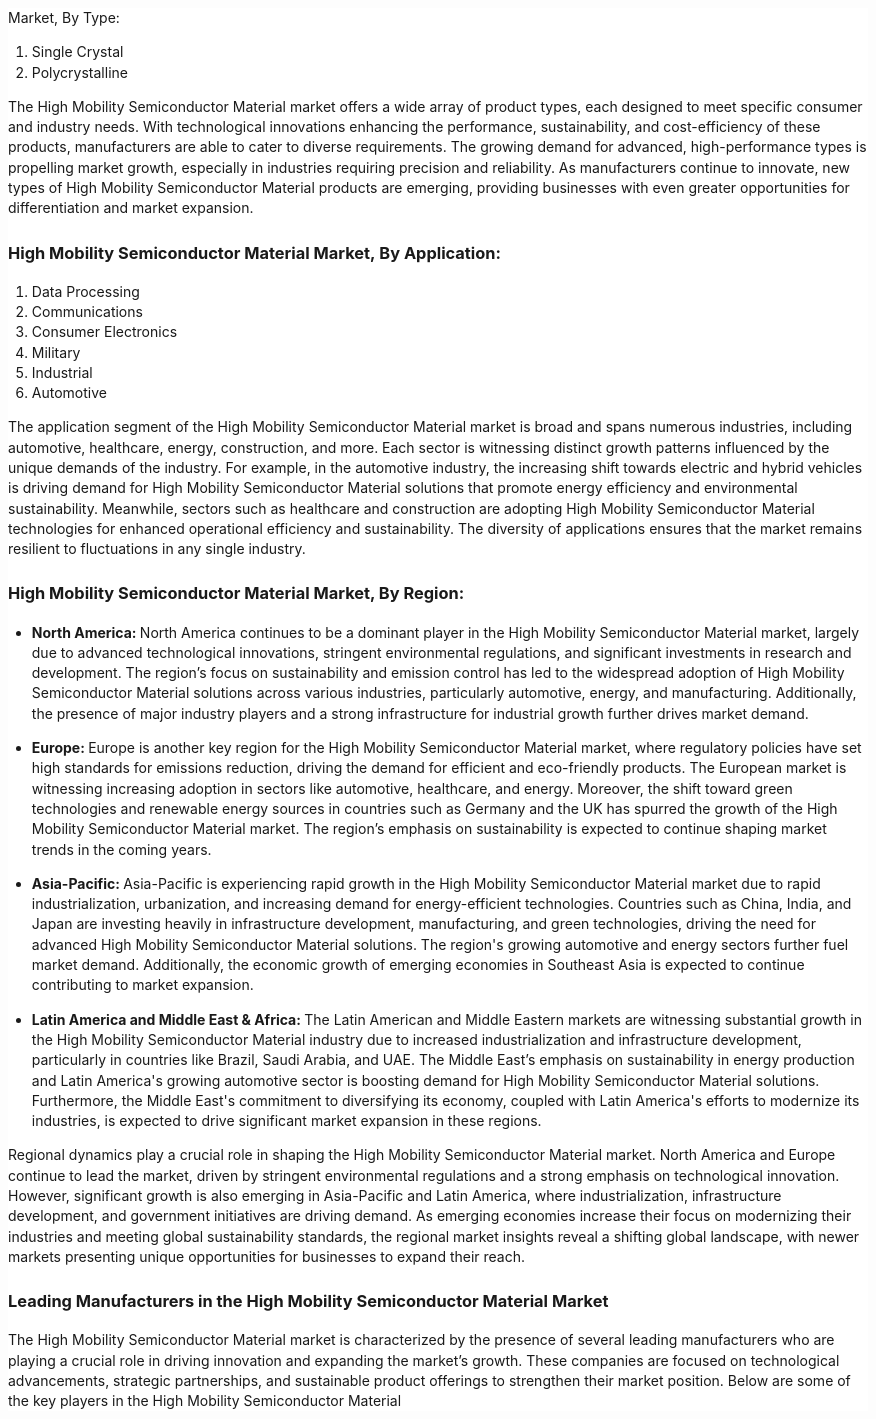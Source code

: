 Market, By Type:<br /></strong></h3><ol><li>Single Crystal<li> Polycrystalline</li></ol><p>The High Mobility Semiconductor Material market offers a wide array of product types, each designed to meet specific consumer and industry needs. With technological innovations enhancing the performance, sustainability, and cost-efficiency of these products, manufacturers are able to cater to diverse requirements. The growing demand for advanced, high-performance types is propelling market growth, especially in industries requiring precision and reliability. As manufacturers continue to innovate, new types of High Mobility Semiconductor Material products are emerging, providing businesses with even greater opportunities for differentiation and market expansion.</p><h3>High Mobility Semiconductor Material Market,&nbsp;By Application:</h3><ol><li>Data Processing<li> Communications<li> Consumer Electronics<li> Military<li> Industrial<li> Automotive</li></ol><p>The application segment of the High Mobility Semiconductor Material market is broad and spans numerous industries, including automotive, healthcare, energy, construction, and more. Each sector is witnessing distinct growth patterns influenced by the unique demands of the industry. For example, in the automotive industry, the increasing shift towards electric and hybrid vehicles is driving demand for High Mobility Semiconductor Material solutions that promote energy efficiency and environmental sustainability. Meanwhile, sectors such as healthcare and construction are adopting High Mobility Semiconductor Material technologies for enhanced operational efficiency and sustainability. The diversity of applications ensures that the market remains resilient to fluctuations in any single industry.</p><h3>High Mobility Semiconductor Material Market, By Region:</h3><ul><li><p><strong>North America:&nbsp;</strong>North America continues to be a dominant player in the High Mobility Semiconductor Material market, largely due to advanced technological innovations, stringent environmental regulations, and significant investments in research and development. The region&rsquo;s focus on sustainability and emission control has led to the widespread adoption of High Mobility Semiconductor Material solutions across various industries, particularly automotive, energy, and manufacturing. Additionally, the presence of major industry players and a strong infrastructure for industrial growth further drives market demand.</p></li><li><p><strong><strong>Europe:&nbsp;</strong></strong>Europe is another key region for the High Mobility Semiconductor Material market, where regulatory policies have set high standards for emissions reduction, driving the demand for efficient and eco-friendly products. The European market is witnessing increasing adoption in sectors like automotive, healthcare, and energy. Moreover, the shift toward green technologies and renewable energy sources in countries such as Germany and the UK has spurred the growth of the High Mobility Semiconductor Material market. The region&rsquo;s emphasis on sustainability is expected to continue shaping market trends in the coming years.</p></li><li><p><strong><strong>Asia-Pacific:&nbsp;</strong></strong>Asia-Pacific is experiencing rapid growth in the High Mobility Semiconductor Material market due to rapid industrialization, urbanization, and increasing demand for energy-efficient technologies. Countries such as China, India, and Japan are investing heavily in infrastructure development, manufacturing, and green technologies, driving the need for advanced High Mobility Semiconductor Material solutions. The region's growing automotive and energy sectors further fuel market demand. Additionally, the economic growth of emerging economies in Southeast Asia is expected to continue contributing to market expansion.</p></li><li><p><strong><strong>Latin America and Middle East &amp; Africa:&nbsp;</strong></strong>The Latin American and Middle Eastern markets are witnessing substantial growth in the High Mobility Semiconductor Material industry due to increased industrialization and infrastructure development, particularly in countries like Brazil, Saudi Arabia, and UAE. The Middle East&rsquo;s emphasis on sustainability in energy production and Latin America's growing automotive sector is boosting demand for High Mobility Semiconductor Material solutions. Furthermore, the Middle East's commitment to diversifying its economy, coupled with Latin America's efforts to modernize its industries, is expected to drive significant market expansion in these regions.</p></li></ul><p>Regional dynamics play a crucial role in shaping the High Mobility Semiconductor Material market. North America and Europe continue to lead the market, driven by stringent environmental regulations and a strong emphasis on technological innovation. However, significant growth is also emerging in Asia-Pacific and Latin America, where industrialization, infrastructure development, and government initiatives are driving demand. As emerging economies increase their focus on modernizing their industries and meeting global sustainability standards, the regional market insights reveal a shifting global landscape, with newer markets presenting unique opportunities for businesses to expand their reach.</p><h3><strong>Leading Manufacturers in the High Mobility Semiconductor Material Market</strong></h3><p>The High Mobility Semiconductor Material market is characterized by the presence of several leading manufacturers who are playing a crucial role in driving innovation and expanding the market&rsquo;s growth. These companies are focused on technological advancements, strategic partnerships, and sustainable product offerings to strengthen their market position. Below are some of the key players in the High Mobility Semiconductor Material